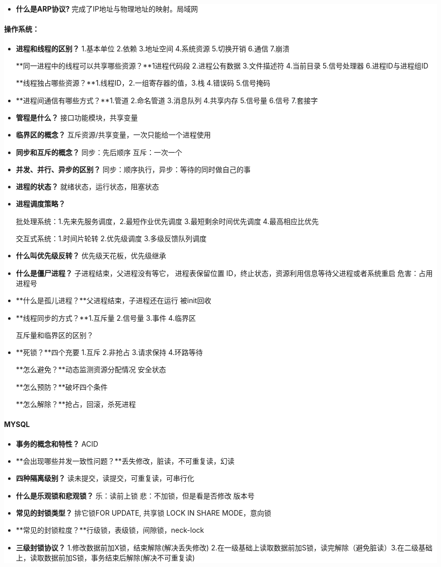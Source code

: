 + **什么是ARP协议?** 完成了IP地址与物理地址的映射。局域网

  

  

#### 操作系统：

- **进程和线程的区别？** 1.基本单位 2.依赖 3.地址空间 4.系统资源 5.切换开销 6.通信 7.崩溃

  **同一进程中的线程可以共享哪些资源？**1进程代码段 2.进程公有数据 3.文件描述符 4.当前目录 5.信号处理器 6.进程ID与进程组ID

  **线程独占哪些资源？**1.线程ID，2.一组寄存器的值，3.栈 4.错误码 5.信号掩码

- **进程间通信有哪些方式？**1.管道 2.命名管道 3.消息队列 4.共享内存 5.信号量 6.信号 7.套接字

- **管程是什么？** 接口功能模块，共享变量

- **临界区的概念？** 互斥资源/共享变量，一次只能给一个进程使用

- **同步和互斥的概念？** 同步：先后顺序 互斥：一次一个

- **并发、并行、异步的区别？** 同步：顺序执行，异步：等待的同时做自己的事

- **进程的状态？** 就绪状态，运行状态，阻塞状态

- **进程调度策略？**

  批处理系统：1.先来先服务调度，2.最短作业优先调度 3.最短剩余时间优先调度 4.最高相应比优先

  交互式系统：1.时间片轮转 2.优先级调度 3.多级反馈队列调度

- **什么叫优先级反转？** 优先级天花板，优先级继承

- **什么是僵尸进程？** 子进程结束，父进程没有等它， 进程表保留位置 ID，终止状态，资源利用信息等待父进程或者系统重启 危害：占用进程号

- **什么是孤儿进程？**父进程结束，子进程还在运行 被init回收

- **线程同步的方式？**1.互斥量 2.信号量 3.事件 4.临界区

  互斥量和临界区的区别？

- **死锁？**四个充要 1.互斥  2.非抢占 3.请求保持 4.环路等待

  **怎么避免？**动态监测资源分配情况 安全状态

  **怎么预防？**破坏四个条件

  **怎么解除？**抢占，回滚，杀死进程

#### MYSQL

+ **事务的概念和特性？** ACID

+ **会出现哪些并发一致性问题？**丢失修改，脏读，不可重复读，幻读

+ **四种隔离级别？** 读未提交，读提交，可重复读，可串行化 

+ **什么是乐观锁和悲观锁？** 乐：读前上锁 悲：不加锁，但是看是否修改 版本号

+ **常见的封锁类型？** 排它锁FOR UPDATE, 共享锁 LOCK IN SHARE MODE，意向锁

+ **常见的封锁粒度？**行级锁，表级锁，间隙锁，neck-lock

+ **三级封锁协议？** 1.修改数据前加X锁，结束解除(解决丢失修改) 2.在一级基础上读取数据前加S锁，读完解除（避免脏读）3.在二级基础上，读取数据前加S锁，事务结束后解除(解决不可重复读)
